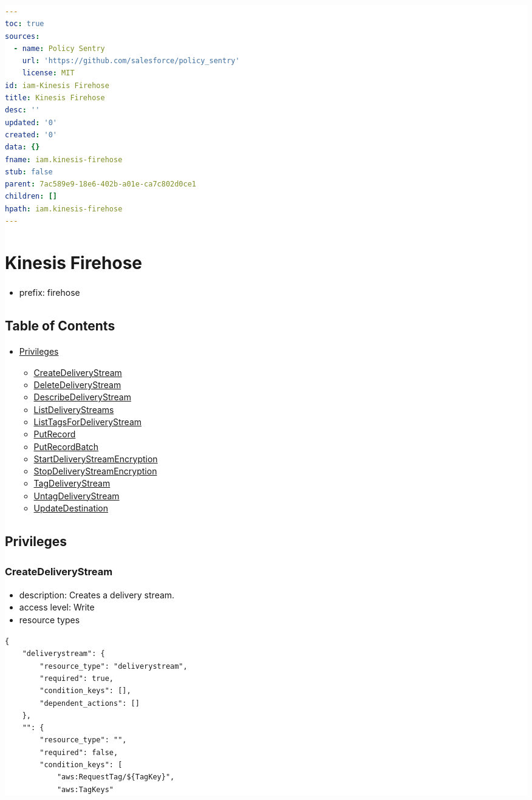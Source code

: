 ```yaml
---
toc: true
sources:
  - name: Policy Sentry
    url: 'https://github.com/salesforce/policy_sentry'
    license: MIT
id: iam-Kinesis Firehose
title: Kinesis Firehose
desc: ''
updated: '0'
created: '0'
data: {}
fname: iam.kinesis-firehose
stub: false
parent: 7ac589e9-18e6-402b-a01e-ca7c802d0ce1
children: []
hpath: iam.kinesis-firehose
---
```

# Kinesis Firehose

- prefix: firehose

## Table of Contents

- [Privileges](#privileges)

  - [CreateDeliveryStream](#createdeliverystream)
  - [DeleteDeliveryStream](#deletedeliverystream)
  - [DescribeDeliveryStream](#describedeliverystream)
  - [ListDeliveryStreams](#listdeliverystreams)
  - [ListTagsForDeliveryStream](#listtagsfordeliverystream)
  - [PutRecord](#putrecord)
  - [PutRecordBatch](#putrecordbatch)
  - [StartDeliveryStreamEncryption](#startdeliverystreamencryption)
  - [StopDeliveryStreamEncryption](#stopdeliverystreamencryption)
  - [TagDeliveryStream](#tagdeliverystream)
  - [UntagDeliveryStream](#untagdeliverystream)
  - [UpdateDestination](#updatedestination)

## Privileges

### CreateDeliveryStream

- description: Creates a delivery stream.
- access level: Write
- resource types

```
{
    "deliverystream": {
        "resource_type": "deliverystream",
        "required": true,
        "condition_keys": [],
        "dependent_actions": []
    },
    "": {
        "resource_type": "",
        "required": false,
        "condition_keys": [
            "aws:RequestTag/${TagKey}",
            "aws:TagKeys"
```